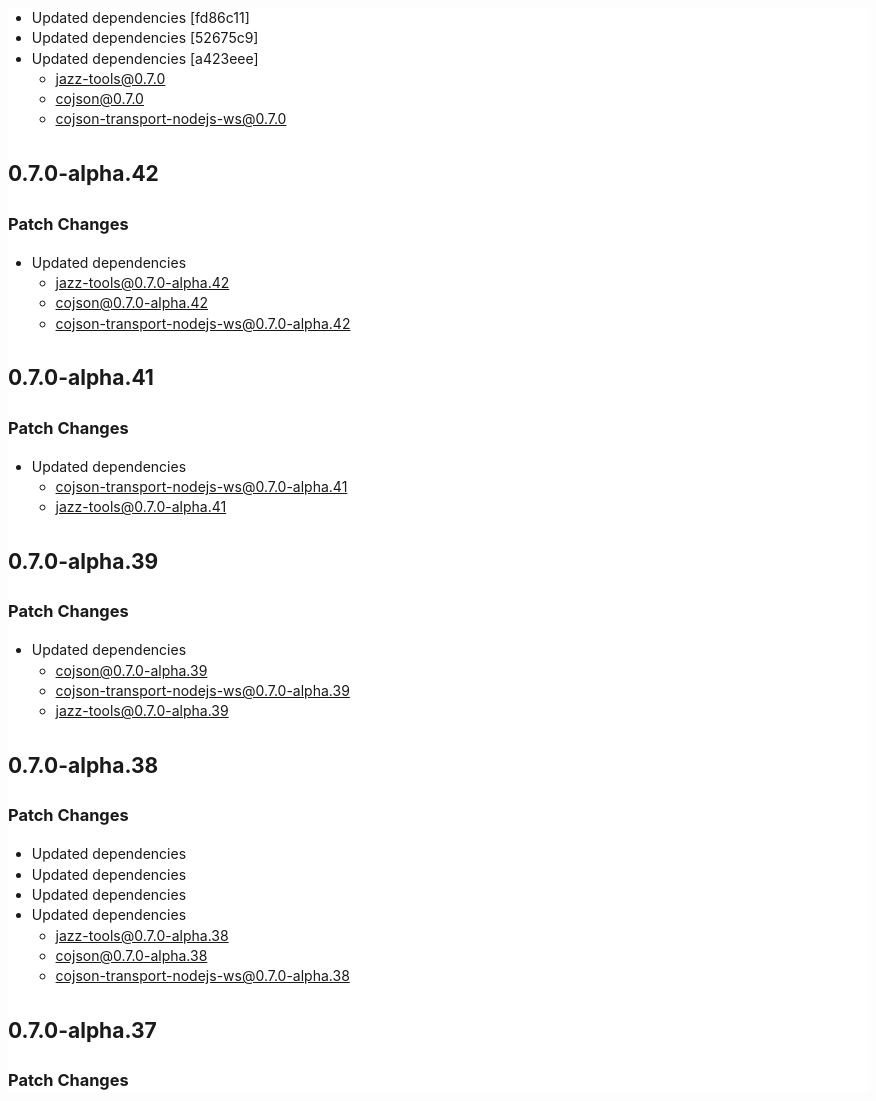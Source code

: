 - Updated dependencies [fd86c11]
- Updated dependencies [52675c9]
- Updated dependencies [a423eee]
  - jazz-tools@0.7.0
  - cojson@0.7.0
  - cojson-transport-nodejs-ws@0.7.0

## 0.7.0-alpha.42

### Patch Changes

- Updated dependencies
  - jazz-tools@0.7.0-alpha.42
  - cojson@0.7.0-alpha.42
  - cojson-transport-nodejs-ws@0.7.0-alpha.42

## 0.7.0-alpha.41

### Patch Changes

- Updated dependencies
  - cojson-transport-nodejs-ws@0.7.0-alpha.41
  - jazz-tools@0.7.0-alpha.41

## 0.7.0-alpha.39

### Patch Changes

- Updated dependencies
  - cojson@0.7.0-alpha.39
  - cojson-transport-nodejs-ws@0.7.0-alpha.39
  - jazz-tools@0.7.0-alpha.39

## 0.7.0-alpha.38

### Patch Changes

- Updated dependencies
- Updated dependencies
- Updated dependencies
- Updated dependencies
  - jazz-tools@0.7.0-alpha.38
  - cojson@0.7.0-alpha.38
  - cojson-transport-nodejs-ws@0.7.0-alpha.38

## 0.7.0-alpha.37

### Patch Changes
